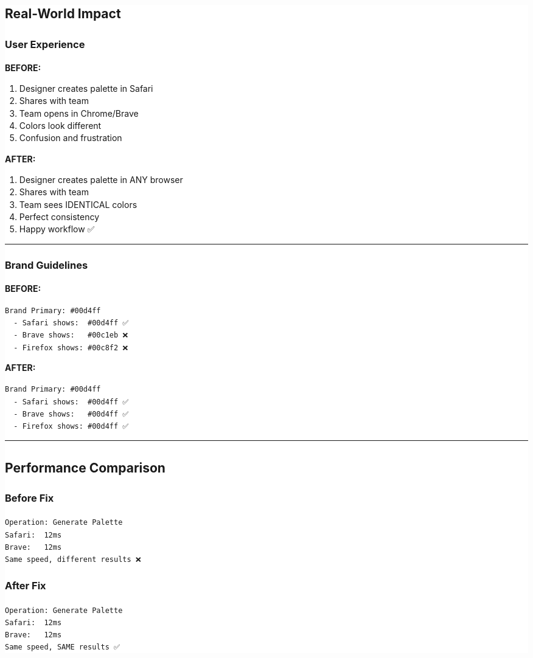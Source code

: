
## Real-World Impact

### User Experience

**BEFORE:**
1. Designer creates palette in Safari
2. Shares with team
3. Team opens in Chrome/Brave
4. Colors look different
5. Confusion and frustration

**AFTER:**
1. Designer creates palette in ANY browser
2. Shares with team
3. Team sees IDENTICAL colors
4. Perfect consistency
5. Happy workflow ✅

---

### Brand Guidelines

**BEFORE:**
```
Brand Primary: #00d4ff
  - Safari shows:  #00d4ff ✅
  - Brave shows:   #00c1eb ❌
  - Firefox shows: #00c8f2 ❌
```

**AFTER:**
```
Brand Primary: #00d4ff
  - Safari shows:  #00d4ff ✅
  - Brave shows:   #00d4ff ✅
  - Firefox shows: #00d4ff ✅
```

---

## Performance Comparison

### Before Fix
```
Operation: Generate Palette
Safari:  12ms
Brave:   12ms
Same speed, different results ❌
```

### After Fix
```
Operation: Generate Palette
Safari:  12ms
Brave:   12ms
Same speed, SAME results ✅
```
